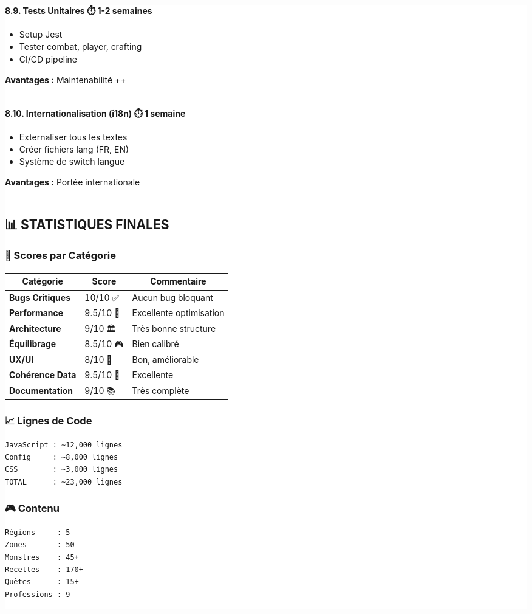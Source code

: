 #### 8.9. Tests Unitaires ⏱️ 1-2 semaines

- Setup Jest
- Tester combat, player, crafting
- CI/CD pipeline

**Avantages :** Maintenabilité ++

---

#### 8.10. Internationalisation (i18n) ⏱️ 1 semaine

- Externaliser tous les textes
- Créer fichiers lang (FR, EN)
- Système de switch langue

**Avantages :** Portée internationale

---

## 📊 STATISTIQUES FINALES

### 🎯 Scores par Catégorie

| Catégorie          | Score     | Commentaire             |
| ------------------ | --------- | ----------------------- |
| **Bugs Critiques** | 10/10 ✅  | Aucun bug bloquant      |
| **Performance**    | 9.5/10 🚀 | Excellente optimisation |
| **Architecture**   | 9/10 🏛️   | Très bonne structure    |
| **Équilibrage**    | 8.5/10 🎮 | Bien calibré            |
| **UX/UI**          | 8/10 🎨   | Bon, améliorable        |
| **Cohérence Data** | 9.5/10 🔐 | Excellente              |
| **Documentation**  | 9/10 📚   | Très complète           |

### 📈 Lignes de Code

```
JavaScript : ~12,000 lignes
Config     : ~8,000 lignes
CSS        : ~3,000 lignes
TOTAL      : ~23,000 lignes
```

### 🎮 Contenu

```
Régions     : 5
Zones       : 50
Monstres    : 45+
Recettes    : 170+
Quêtes      : 15+
Professions : 9
```

---